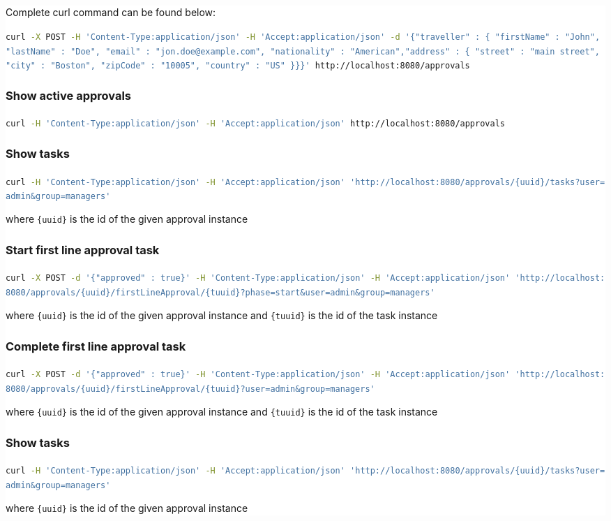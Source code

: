 Complete curl command can be found below:

```sh
curl -X POST -H 'Content-Type:application/json' -H 'Accept:application/json' -d '{"traveller" : { "firstName" : "John", "lastName" : "Doe", "email" : "jon.doe@example.com", "nationality" : "American","address" : { "street" : "main street", "city" : "Boston", "zipCode" : "10005", "country" : "US" }}}' http://localhost:8080/approvals
```

### Show active approvals

```sh
curl -H 'Content-Type:application/json' -H 'Accept:application/json' http://localhost:8080/approvals
```

### Show tasks

```sh
curl -H 'Content-Type:application/json' -H 'Accept:application/json' 'http://localhost:8080/approvals/{uuid}/tasks?user=admin&group=managers'
```

where `{uuid}` is the id of the given approval instance


### Start first line approval task

```sh
curl -X POST -d '{"approved" : true}' -H 'Content-Type:application/json' -H 'Accept:application/json' 'http://localhost:8080/approvals/{uuid}/firstLineApproval/{tuuid}?phase=start&user=admin&group=managers'

```

where `{uuid}` is the id of the given approval instance and `{tuuid}` is the id of the task instance


### Complete first line approval task

```sh
curl -X POST -d '{"approved" : true}' -H 'Content-Type:application/json' -H 'Accept:application/json' 'http://localhost:8080/approvals/{uuid}/firstLineApproval/{tuuid}?user=admin&group=managers'
```

where `{uuid}` is the id of the given approval instance and `{tuuid}` is the id of the task instance

### Show tasks

```sh
curl -H 'Content-Type:application/json' -H 'Accept:application/json' 'http://localhost:8080/approvals/{uuid}/tasks?user=admin&group=managers'
```

where `{uuid}` is the id of the given approval instance
